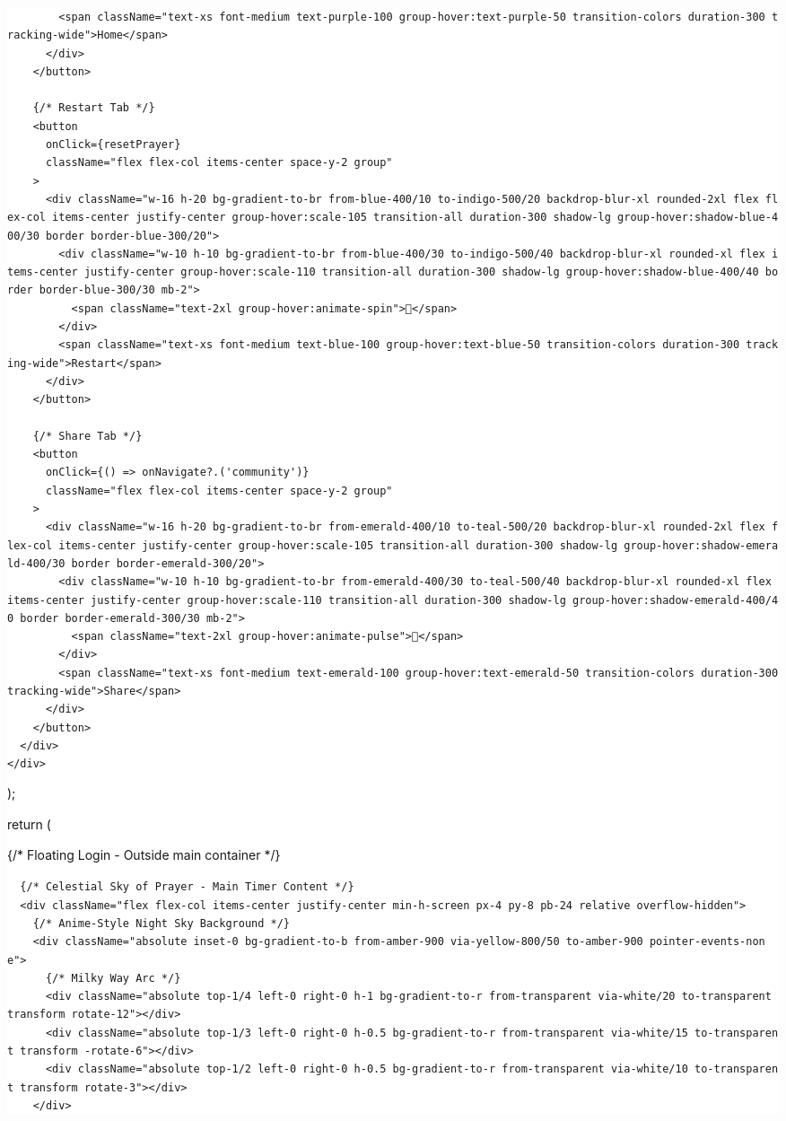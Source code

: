             <span className="text-xs font-medium text-purple-100 group-hover:text-purple-50 transition-colors duration-300 tracking-wide">Home</span>
          </div>
        </button>
        
        {/* Restart Tab */}
        <button
          onClick={resetPrayer}
          className="flex flex-col items-center space-y-2 group"
        >
          <div className="w-16 h-20 bg-gradient-to-br from-blue-400/10 to-indigo-500/20 backdrop-blur-xl rounded-2xl flex flex-col items-center justify-center group-hover:scale-105 transition-all duration-300 shadow-lg group-hover:shadow-blue-400/30 border border-blue-300/20">
            <div className="w-10 h-10 bg-gradient-to-br from-blue-400/30 to-indigo-500/40 backdrop-blur-xl rounded-xl flex items-center justify-center group-hover:scale-110 transition-all duration-300 shadow-lg group-hover:shadow-blue-400/40 border border-blue-300/30 mb-2">
              <span className="text-2xl group-hover:animate-spin">🔄</span>
            </div>
            <span className="text-xs font-medium text-blue-100 group-hover:text-blue-50 transition-colors duration-300 tracking-wide">Restart</span>
          </div>
        </button>
        
        {/* Share Tab */}
        <button
          onClick={() => onNavigate?.('community')}
          className="flex flex-col items-center space-y-2 group"
        >
          <div className="w-16 h-20 bg-gradient-to-br from-emerald-400/10 to-teal-500/20 backdrop-blur-xl rounded-2xl flex flex-col items-center justify-center group-hover:scale-105 transition-all duration-300 shadow-lg group-hover:shadow-emerald-400/30 border border-emerald-300/20">
            <div className="w-10 h-10 bg-gradient-to-br from-emerald-400/30 to-teal-500/40 backdrop-blur-xl rounded-xl flex items-center justify-center group-hover:scale-110 transition-all duration-300 shadow-lg group-hover:shadow-emerald-400/40 border border-emerald-300/30 mb-2">
              <span className="text-2xl group-hover:animate-pulse">🌟</span>
            </div>
            <span className="text-xs font-medium text-emerald-100 group-hover:text-emerald-50 transition-colors duration-300 tracking-wide">Share</span>
          </div>
        </button>
      </div>
    </div>
  );

  return (
    <div className="min-h-screen bg-black text-gray-100 relative">
      {/* Floating Login - Outside main container */}
      <FloatingLogin />
      
      {/* Celestial Sky of Prayer - Main Timer Content */}
      <div className="flex flex-col items-center justify-center min-h-screen px-4 py-8 pb-24 relative overflow-hidden">
        {/* Anime-Style Night Sky Background */}
        <div className="absolute inset-0 bg-gradient-to-b from-amber-900 via-yellow-800/50 to-amber-900 pointer-events-none">
          {/* Milky Way Arc */}
          <div className="absolute top-1/4 left-0 right-0 h-1 bg-gradient-to-r from-transparent via-white/20 to-transparent transform rotate-12"></div>
          <div className="absolute top-1/3 left-0 right-0 h-0.5 bg-gradient-to-r from-transparent via-white/15 to-transparent transform -rotate-6"></div>
          <div className="absolute top-1/2 left-0 right-0 h-0.5 bg-gradient-to-r from-transparent via-white/10 to-transparent transform rotate-3"></div>
        </div>
